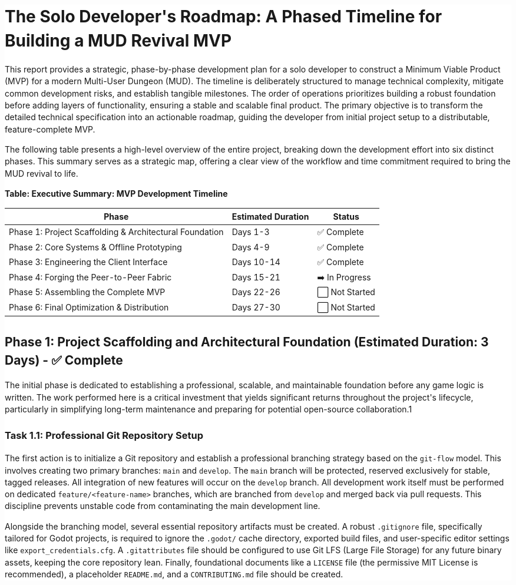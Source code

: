 # The Solo Developer's Roadmap: A Phased Timeline for Building a MUD Revival MVP

This report provides a strategic, phase-by-phase development plan for a solo developer to construct a Minimum Viable Product (MVP) for a modern Multi-User Dungeon (MUD). The timeline is deliberately structured to manage technical complexity, mitigate common development risks, and establish tangible milestones. The order of operations prioritizes building a robust foundation before adding layers of functionality, ensuring a stable and scalable final product. The primary objective is to transform the detailed technical specification into an actionable roadmap, guiding the developer from initial project setup to a distributable, feature-complete MVP.

The following table presents a high-level overview of the entire project, breaking down the development effort into six distinct phases. This summary serves as a strategic map, offering a clear view of the workflow and time commitment required to bring the MUD revival to life.

**Table: Executive Summary: MVP Development Timeline**

| Phase                                                   | Estimated Duration | Status        |
| ------------------------------------------------------- | ------------------ | ------------- |
| Phase 1: Project Scaffolding & Architectural Foundation | Days 1-3           | ✅ Complete   |
| Phase 2: Core Systems & Offline Prototyping             | Days 4-9           | ✅ Complete   |
| Phase 3: Engineering the Client Interface               | Days 10-14         | ✅ Complete   |
| Phase 4: Forging the Peer-to-Peer Fabric                | Days 15-21         | ➡️ In Progress |
| Phase 5: Assembling the Complete MVP                    | Days 22-26         | ⬜ Not Started |
| Phase 6: Final Optimization & Distribution              | Days 27-30         | ⬜ Not Started |

## Phase 1: Project Scaffolding and Architectural Foundation (Estimated Duration: 3 Days) - ✅ Complete

The initial phase is dedicated to establishing a professional, scalable, and maintainable foundation before any game logic is written. The work performed here is a critical investment that yields significant returns throughout the project's lifecycle, particularly in simplifying long-term maintenance and preparing for potential open-source collaboration.1

### Task 1.1: Professional Git Repository Setup

The first action is to initialize a Git repository and establish a professional branching strategy based on the `git-flow` model. This involves creating two primary branches: `main` and `develop`. The `main` branch will be protected, reserved exclusively for stable, tagged releases. All integration of new features will occur on the `develop` branch. All development work itself must be performed on dedicated `feature/<feature-name>` branches, which are branched from `develop` and merged back via pull requests. This discipline prevents unstable code from contaminating the main development line.

Alongside the branching model, several essential repository artifacts must be created. A robust `.gitignore` file, specifically tailored for Godot projects, is required to ignore the `.godot/` cache directory, exported build files, and user-specific editor settings like `export_credentials.cfg`. A `.gitattributes` file should be configured to use Git LFS (Large File Storage) for any future binary assets, keeping the core repository lean. Finally, foundational documents like a `LICENSE` file (the permissive MIT License is recommended), a placeholder `README.md`, and a `CONTRIBUTING.md` file should be created.
